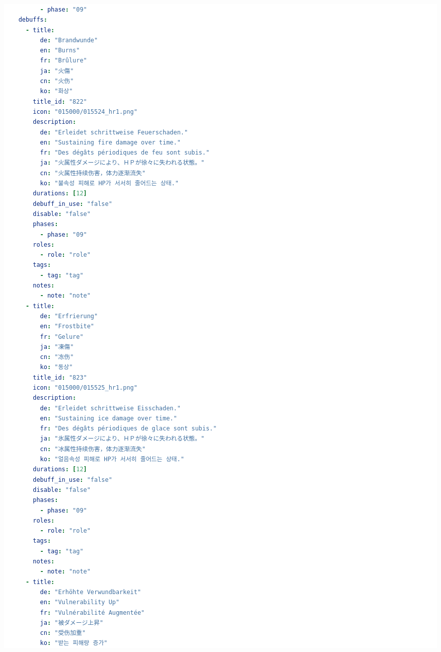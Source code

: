 ```yaml
          - phase: "09"
    debuffs:
      - title:
          de: "Brandwunde"
          en: "Burns"
          fr: "Brûlure"
          ja: "火傷"
          cn: "火伤"
          ko: "화상"
        title_id: "822"
        icon: "015000/015524_hr1.png"
        description:
          de: "Erleidet schrittweise Feuerschaden."
          en: "Sustaining fire damage over time."
          fr: "Des dégâts périodiques de feu sont subis."
          ja: "火属性ダメージにより、ＨＰが徐々に失われる状態。"
          cn: "火属性持续伤害，体力逐渐流失"
          ko: "불속성 피해로 HP가 서서히 줄어드는 상태."
        durations: [12]
        debuff_in_use: "false"
        disable: "false"
        phases:
          - phase: "09"
        roles:
          - role: "role"
        tags:
          - tag: "tag"
        notes:
          - note: "note"
      - title:
          de: "Erfrierung"
          en: "Frostbite"
          fr: "Gelure"
          ja: "凍傷"
          cn: "冻伤"
          ko: "동상"
        title_id: "823"
        icon: "015000/015525_hr1.png"
        description:
          de: "Erleidet schrittweise Eisschaden."
          en: "Sustaining ice damage over time."
          fr: "Des dégâts périodiques de glace sont subis."
          ja: "氷属性ダメージにより、ＨＰが徐々に失われる状態。"
          cn: "冰属性持续伤害，体力逐渐流失"
          ko: "얼음속성 피해로 HP가 서서히 줄어드는 상태."
        durations: [12]
        debuff_in_use: "false"
        disable: "false"
        phases:
          - phase: "09"
        roles:
          - role: "role"
        tags:
          - tag: "tag"
        notes:
          - note: "note"
      - title:
          de: "Erhöhte Verwundbarkeit"
          en: "Vulnerability Up"
          fr: "Vulnérabilité Augmentée"
          ja: "被ダメージ上昇"
          cn: "受伤加重"
          ko: "받는 피해량 증가"
```